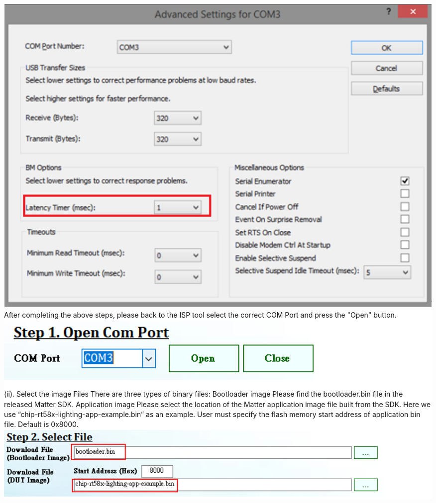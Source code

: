 ![Rafael Micro](./images/flashing_03.jpg)  
After completing the above steps, please back to the ISP tool select the correct COM Port and press the "Open" button.  
![Rafael Micro](./images/flashing_04.jpg)

(ii). Select the image Files
There are three types of binary files:
Bootloader image
Please find the bootloader.bin file in the released Matter SDK.
Application image
Please select the location of the Matter application image file built from the SDK.
Here we use “chip-rt58x-lighting-app-example.bin” as an example.
User must specify the flash memory start address of application bin file. Default is 0x8000.  
![Rafael Micro](./images/flashing_05.jpg)  
